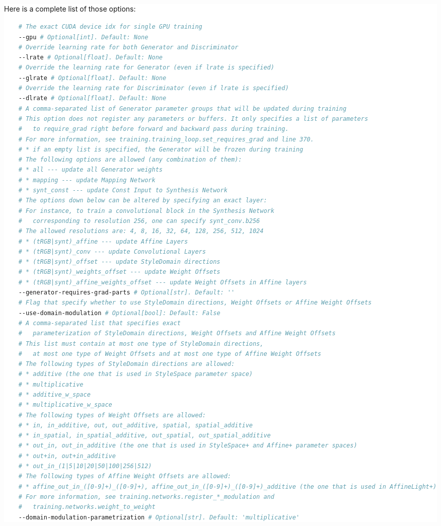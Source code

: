 Here is a complete list of those options:
```bash
    # The exact CUDA device idx for single GPU training 
    --gpu # Optional[int]. Default: None
    # Override learning rate for both Generator and Discriminator
    --lrate # Optional[float]. Default: None
    # Override the learning rate for Generator (even if lrate is specified)
    --glrate # Optional[float]. Default: None
    # Override the learning rate for Discriminator (even if lrate is specified)
    --dlrate # Optional[float]. Default: None
    # A comma-separated list of Generator parameter groups that will be updated during training
    # This option does not register any parameters or buffers. It only specifies a list of parameters
    #   to require_grad right before forward and backward pass during training.
    # For more information, see training.training_loop.set_requires_grad and line 370.
    # * if an empty list is specified, the Generator will be frozen during training
    # The following options are allowed (any combination of them):
    # * all --- update all Generator weights
    # * mapping --- update Mapping Network
    # * synt_const --- update Const Input to Synthesis Network
    # The options down below can be altered by specifying an exact layer:
    # For instance, to train a convolutional block in the Synthesis Network 
    #   corresponding to resolution 256, one can specify synt_conv.b256
    # The allowed resolutions are: 4, 8, 16, 32, 64, 128, 256, 512, 1024
    # * (tRGB|synt)_affine --- update Affine Layers
    # * (tRGB|synt)_conv --- update Convolutional Layers
    # * (tRGB|synt)_offset --- update StyleDomain directions
    # * (tRGB|synt)_weights_offset --- update Weight Offsets
    # * (tRGB|synt)_affine_weights_offset --- update Weight Offsets in Affine layers
    --generator-requires-grad-parts # Optional[str]. Default: ''
    # Flag that specify whether to use StyleDomain directions, Weight Offsets or Affine Weight Offsets
    --use-domain-modulation # Optional[bool]: Default: False
    # A comma-separated list that specifies exact 
    #   parameterization of StyleDomain directions, Weight Offsets and Affine Weight Offsets
    # This list must contain at most one type of StyleDomain directions, 
    #   at most one type of Weight Offsets and at most one type of Affine Weight Offsets
    # The following types of StyleDomain directions are allowed:
    # * additive (the one that is used in StyleSpace parameter space)
    # * multiplicative
    # * additive_w_space
    # * multiplicative_w_space
    # The following types of Weight Offsets are allowed:
    # * in, in_additive, out, out_additive, spatial, spatial_additive
    # * in_spatial, in_spatial_additive, out_spatial, out_spatial_additive
    # * out_in, out_in_additive (the one that is used in StyleSpace+ and Affine+ parameter spaces)
    # * out+in, out+in_additive
    # * out_in_(1|5|10|20|50|100|256|512)
    # The following types of Affine Weight Offsets are allowed:
    # * affine_out_in_([0-9]+)_([0-9]+), affine_out_in_([0-9]+)_([0-9]+)_additive (the one that is used in AffineLight+)
    # For more information, see training.networks.register_*_modulation and
    #   training.networks.weight_to_weight
    --domain-modulation-parametrization # Optional[str]. Default: 'multiplicative'
```
